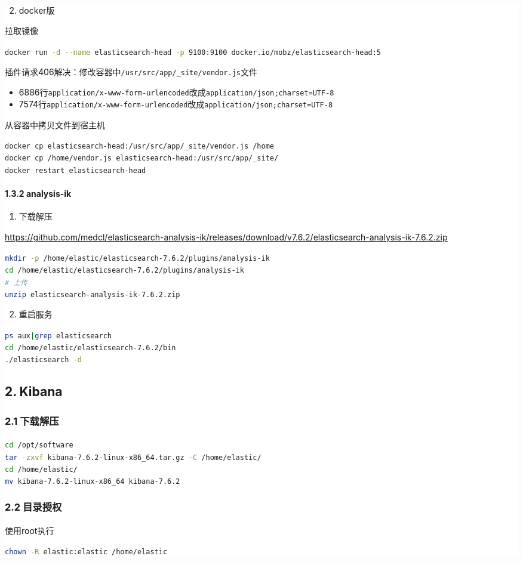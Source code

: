 2. docker版

拉取镜像

```bash
docker run -d --name elasticsearch-head -p 9100:9100 docker.io/mobz/elasticsearch-head:5
```

插件请求406解决：修改容器中`/usr/src/app/_site/vendor.js`文件
- 6886行`application/x-www-form-urlencoded`改成`application/json;charset=UTF-8`
- 7574行`application/x-www-form-urlencoded`改成`application/json;charset=UTF-8`

从容器中拷贝文件到宿主机

```bash
docker cp elasticsearch-head:/usr/src/app/_site/vendor.js /home
docker cp /home/vendor.js elasticsearch-head:/usr/src/app/_site/
docker restart elasticsearch-head
```

#### 1.3.2 analysis-ik

1. 下载解压

https://github.com/medcl/elasticsearch-analysis-ik/releases/download/v7.6.2/elasticsearch-analysis-ik-7.6.2.zip

```bash
mkdir -p /home/elastic/elasticsearch-7.6.2/plugins/analysis-ik
cd /home/elastic/elasticsearch-7.6.2/plugins/analysis-ik
# 上传
unzip elasticsearch-analysis-ik-7.6.2.zip 
```

2. 重启服务

```bash
ps aux|grep elasticsearch
cd /home/elastic/elasticsearch-7.6.2/bin
./elasticsearch -d
```

## 2. Kibana

### 2.1 下载解压

```bash
cd /opt/software
tar -zxvf kibana-7.6.2-linux-x86_64.tar.gz -C /home/elastic/
cd /home/elastic/
mv kibana-7.6.2-linux-x86_64 kibana-7.6.2
```

### 2.2 目录授权

使用root执行

```bash
chown -R elastic:elastic /home/elastic
```
